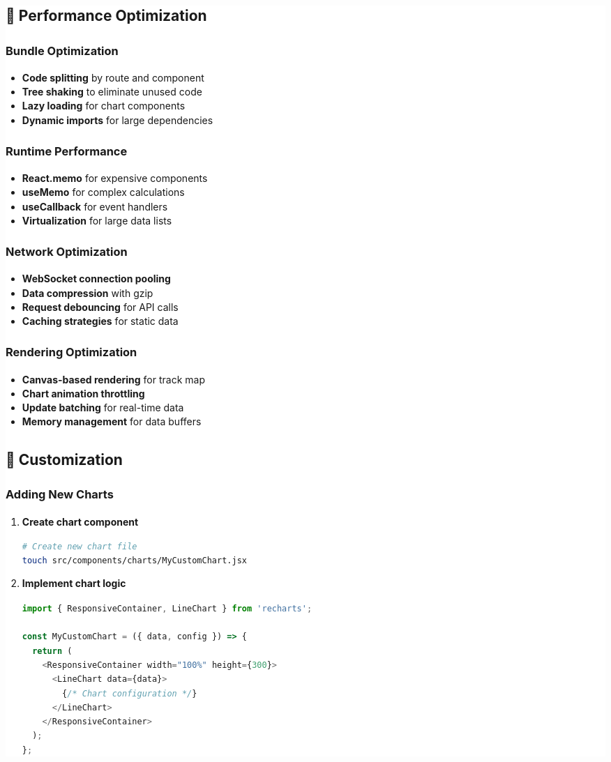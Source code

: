 ## 🎯 Performance Optimization

### Bundle Optimization
- **Code splitting** by route and component
- **Tree shaking** to eliminate unused code
- **Lazy loading** for chart components
- **Dynamic imports** for large dependencies

### Runtime Performance
- **React.memo** for expensive components
- **useMemo** for complex calculations
- **useCallback** for event handlers
- **Virtualization** for large data lists

### Network Optimization
- **WebSocket connection pooling**
- **Data compression** with gzip
- **Request debouncing** for API calls
- **Caching strategies** for static data

### Rendering Optimization
- **Canvas-based rendering** for track map
- **Chart animation throttling**
- **Update batching** for real-time data
- **Memory management** for data buffers

## 🔧 Customization

### Adding New Charts

1. **Create chart component**
   ```bash
   # Create new chart file
   touch src/components/charts/MyCustomChart.jsx
   ```

2. **Implement chart logic**
   ```javascript
   import { ResponsiveContainer, LineChart } from 'recharts';
   
   const MyCustomChart = ({ data, config }) => {
     return (
       <ResponsiveContainer width="100%" height={300}>
         <LineChart data={data}>
           {/* Chart configuration */}
         </LineChart>
       </ResponsiveContainer>
     );
   };
   ```
